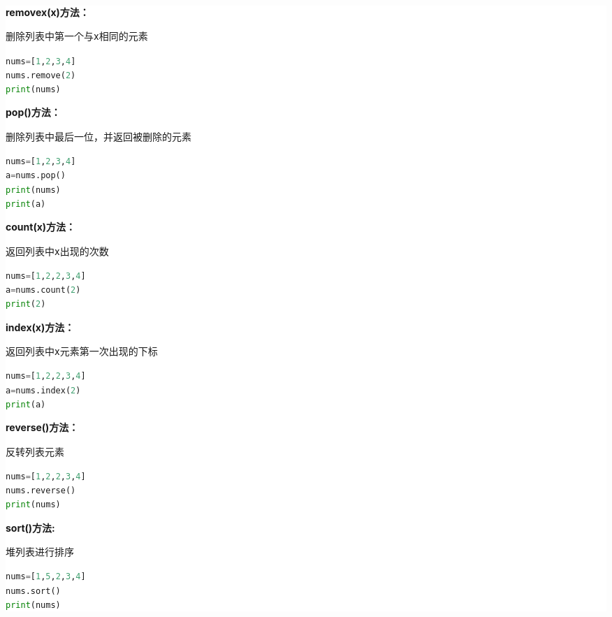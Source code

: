 **removex(x)方法：**

删除列表中第一个与x相同的元素

```python
nums=[1,2,3,4]
nums.remove(2)
print(nums)
```

**pop()方法：**

删除列表中最后一位，并返回被删除的元素

```python
nums=[1,2,3,4]
a=nums.pop()
print(nums)
print(a)
```

**count(x)方法：**

返回列表中x出现的次数

```python
nums=[1,2,2,3,4]
a=nums.count(2)
print(2)
```

**index(x)方法：**

返回列表中x元素第一次出现的下标

```python
nums=[1,2,2,3,4]
a=nums.index(2)
print(a)
```

**reverse()方法：**

反转列表元素

```python
nums=[1,2,2,3,4]
nums.reverse()
print(nums)
```

**sort()方法:**

堆列表进行排序

```python
nums=[1,5,2,3,4]
nums.sort()
print(nums)
```

